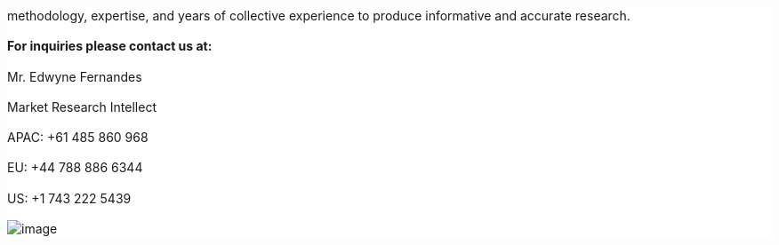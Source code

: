 methodology, expertise, and years of collective experience to produce informative and accurate research.</span></p><p><strong>For inquiries please contact us at:</strong></p><p>Mr. Edwyne Fernandes</p><p>Market Research Intellect</p><p>APAC: +61 485 860 968</p><p>EU: +44 788 886 6344</p><p>US: +1 743 222 5439</p>
![image](https://github.com/user-attachments/assets/f41edbed-28bb-4bd9-9520-cc07f2d2a5c9)

